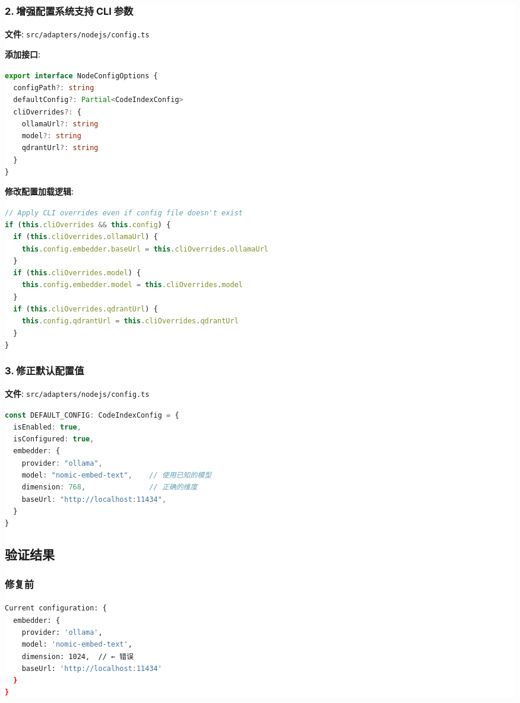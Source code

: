 ### 2. 增强配置系统支持 CLI 参数
**文件**: `src/adapters/nodejs/config.ts`

**添加接口**:
```typescript
export interface NodeConfigOptions {
  configPath?: string
  defaultConfig?: Partial<CodeIndexConfig>
  cliOverrides?: {
    ollamaUrl?: string
    model?: string
    qdrantUrl?: string
  }
}
```

**修改配置加载逻辑**:
```typescript
// Apply CLI overrides even if config file doesn't exist
if (this.cliOverrides && this.config) {
  if (this.cliOverrides.ollamaUrl) {
    this.config.embedder.baseUrl = this.cliOverrides.ollamaUrl
  }
  if (this.cliOverrides.model) {
    this.config.embedder.model = this.cliOverrides.model
  }
  if (this.cliOverrides.qdrantUrl) {
    this.config.qdrantUrl = this.cliOverrides.qdrantUrl
  }
}
```

### 3. 修正默认配置值
**文件**: `src/adapters/nodejs/config.ts`

```typescript
const DEFAULT_CONFIG: CodeIndexConfig = {
  isEnabled: true,
  isConfigured: true,
  embedder: {
    provider: "ollama",
    model: "nomic-embed-text",    // 使用已知的模型
    dimension: 768,               // 正确的维度
    baseUrl: "http://localhost:11434",
  }
}
```

## 验证结果

### 修复前
```bash
Current configuration: {
  embedder: {
    provider: 'ollama',
    model: 'nomic-embed-text',
    dimension: 1024,  // ← 错误
    baseUrl: 'http://localhost:11434'
  }
}
```
